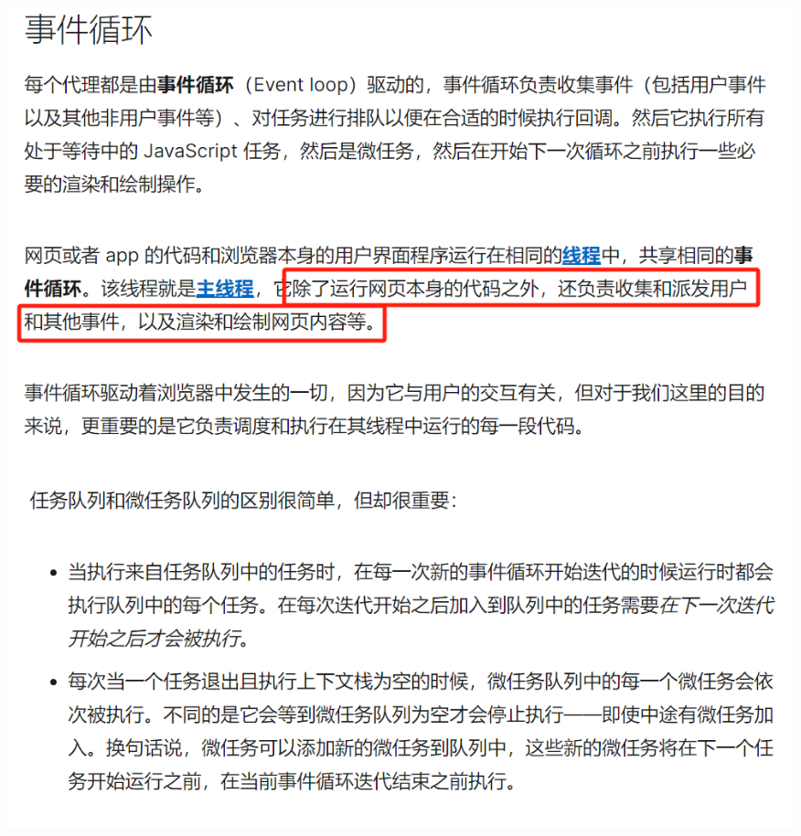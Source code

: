 ![](./images/WEBRESOURCEc01cd25ac39c97602b89a2460c20bf5d2194a76ca45d0f03e36b8d9cafbc64bf.png)

![](./images/WEBRESOURCEfc2eb2bd52818c6ad6dc595eb81ca60f51e835af0a587dbcf522b8ea74a29d6f.png)
